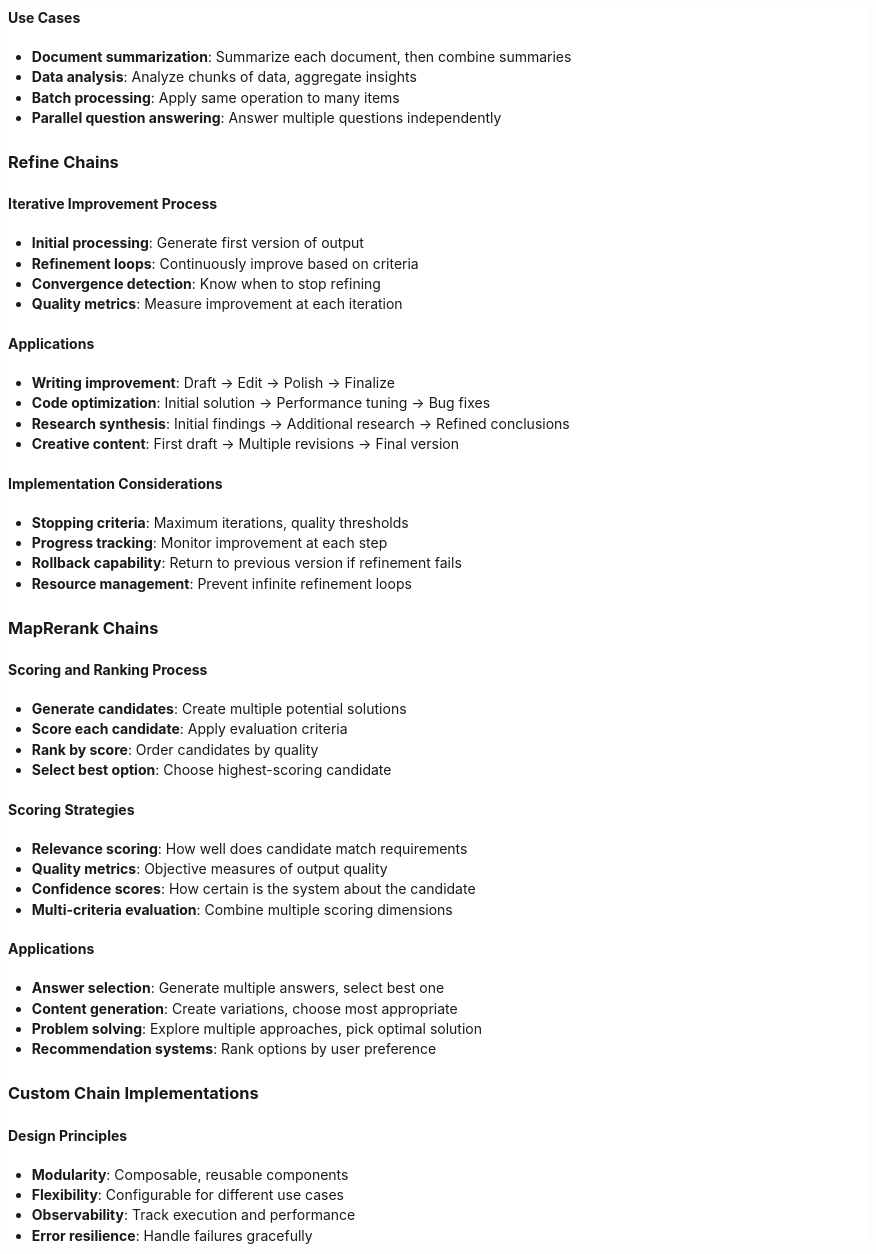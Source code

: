 #### Use Cases
- **Document summarization**: Summarize each document, then combine summaries
- **Data analysis**: Analyze chunks of data, aggregate insights
- **Batch processing**: Apply same operation to many items
- **Parallel question answering**: Answer multiple questions independently

### Refine Chains

#### Iterative Improvement Process
- **Initial processing**: Generate first version of output
- **Refinement loops**: Continuously improve based on criteria
- **Convergence detection**: Know when to stop refining
- **Quality metrics**: Measure improvement at each iteration

#### Applications
- **Writing improvement**: Draft → Edit → Polish → Finalize
- **Code optimization**: Initial solution → Performance tuning → Bug fixes
- **Research synthesis**: Initial findings → Additional research → Refined conclusions
- **Creative content**: First draft → Multiple revisions → Final version

#### Implementation Considerations
- **Stopping criteria**: Maximum iterations, quality thresholds
- **Progress tracking**: Monitor improvement at each step
- **Rollback capability**: Return to previous version if refinement fails
- **Resource management**: Prevent infinite refinement loops

### MapRerank Chains

#### Scoring and Ranking Process
- **Generate candidates**: Create multiple potential solutions
- **Score each candidate**: Apply evaluation criteria
- **Rank by score**: Order candidates by quality
- **Select best option**: Choose highest-scoring candidate

#### Scoring Strategies
- **Relevance scoring**: How well does candidate match requirements
- **Quality metrics**: Objective measures of output quality
- **Confidence scores**: How certain is the system about the candidate
- **Multi-criteria evaluation**: Combine multiple scoring dimensions

#### Applications
- **Answer selection**: Generate multiple answers, select best one
- **Content generation**: Create variations, choose most appropriate
- **Problem solving**: Explore multiple approaches, pick optimal solution
- **Recommendation systems**: Rank options by user preference

### Custom Chain Implementations

#### Design Principles
- **Modularity**: Composable, reusable components
- **Flexibility**: Configurable for different use cases
- **Observability**: Track execution and performance
- **Error resilience**: Handle failures gracefully
